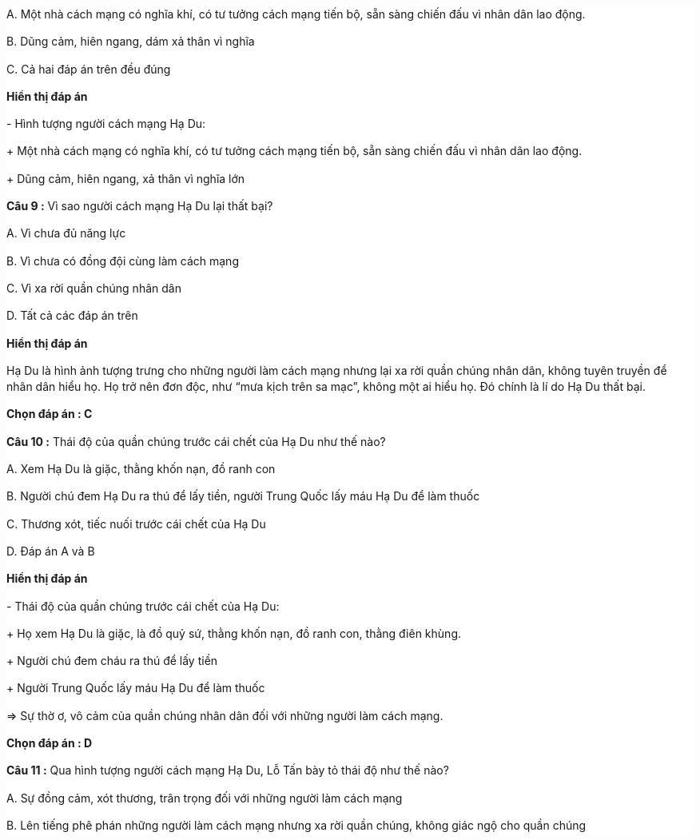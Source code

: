 A. Một nhà cách mạng có nghĩa khí, có tư tưởng cách mạng tiến bộ, sẵn sàng chiến đấu vì nhân dân lao động.

B. Dũng cảm, hiên ngang, dám xả thân vì nghĩa

C. Cả hai đáp án trên đều đúng

**Hiển thị đáp án**

\- Hình tượng người cách mạng Hạ Du:

\+ Một nhà cách mạng có nghĩa khí, có tư tưởng cách mạng tiến bộ, sẵn sàng chiến đấu vì nhân dân lao động.

\+ Dũng cảm, hiên ngang, xả thân vì nghĩa lớn

**Câu 9 :** Vì sao người cách mạng Hạ Du lại thất bại? 

A. Vì chưa đủ năng lực

B. Vì chưa có đồng đội cùng làm cách mạng

C. Vì xa rời quần chúng nhân dân

D. Tất cả các đáp án trên

**Hiển thị đáp án**

Hạ Du là hình ảnh tượng trưng cho những người làm cách mạng nhưng lại xa rời quần chúng nhân dân, không tuyên truyền để nhân dân hiểu họ. Họ trở nên đơn độc, như “mưa kịch trên sa mạc”, không một ai hiểu họ. Đó chính là lí do Hạ Du thất bại.

**Chọn đáp án : C**

**Câu 10 :** Thái độ của quần chúng trước cái chết của Hạ Du như thế nào? 

A. Xem Hạ Du là giặc, thằng khốn nạn, đồ ranh con

B. Người chú đem Hạ Du ra thú để lấy tiền, người Trung Quốc lấy máu Hạ Du để làm thuốc

C. Thương xót, tiếc nuối trước cái chết của Hạ Du

D. Đáp án A và B

**Hiển thị đáp án**

\- Thái độ của quần chúng trước cái chết của Hạ Du:

\+ Họ xem Hạ Du là giặc, là đồ quỷ sứ, thằng khốn nạn, đồ ranh con, thằng điên khùng.

\+ Người chú đem cháu ra thú để lấy tiền

\+ Người Trung Quốc lấy máu Hạ Du để làm thuốc

⇒ Sự thờ ơ, vô cảm của quần chúng nhân dân đối với những người làm cách mạng.

**Chọn đáp án : D**

**Câu 11 :** Qua hình tượng người cách mạng Hạ Du, Lỗ Tấn bày tỏ thái độ như thế nào? 

A. Sự đồng cảm, xót thương, trân trọng đối với những người làm cách mạng

B. Lên tiếng phê phán những người làm cách mạng nhưng xa rời quần chúng, không giác ngộ cho quần chúng
